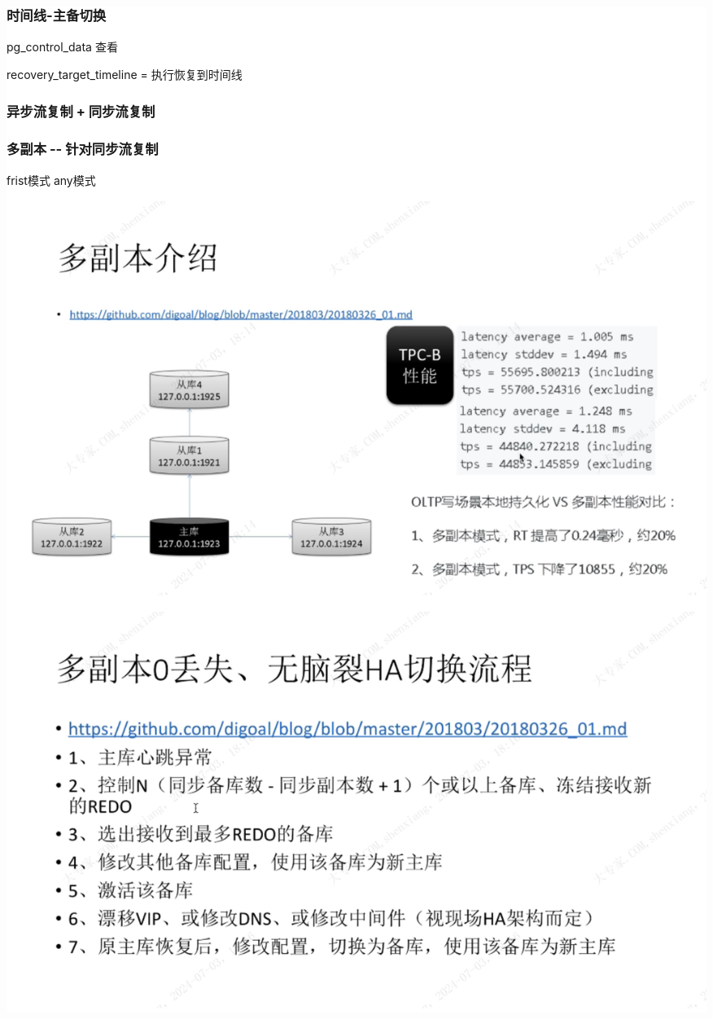 ### 时间线-主备切换
pg_control_data 查看

recovery_target_timeline = 执行恢复到时间线

### 异步流复制 + 同步流复制

### 多副本 -- 针对同步流复制 
frist模式
any模式

![多副本介绍](./image/多副本介绍.png)


![多副本HA切换流程](./image/多副本HA切换流程.png)